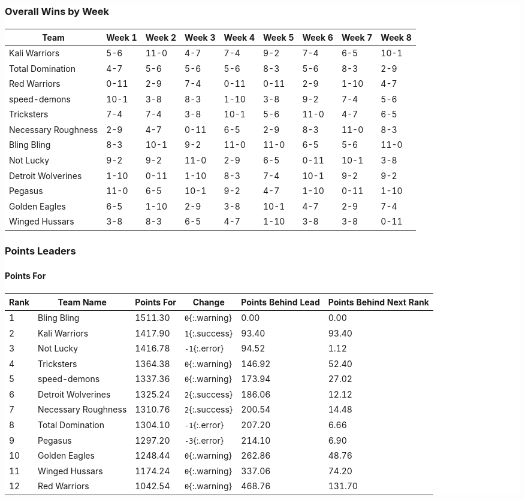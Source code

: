 ### Overall Wins by Week

| Team                | Week 1 | Week 2 | Week 3 | Week 4 | Week 5 | Week 6 | Week 7 | Week 8 |
| ------------------- | ------ | ------ | ------ | ------ | ------ | ------ | ------ | ------ |
| Kali Warriors       | 5-6    | 11-0   | 4-7    | 7-4    | 9-2    | 7-4    | 6-5    | 10-1   |
| Total Domination    | 4-7    | 5-6    | 5-6    | 5-6    | 8-3    | 5-6    | 8-3    | 2-9    |
| Red Warriors        | 0-11   | 2-9    | 7-4    | 0-11   | 0-11   | 2-9    | 1-10   | 4-7    |
| speed-demons        | 10-1   | 3-8    | 8-3    | 1-10   | 3-8    | 9-2    | 7-4    | 5-6    |
| Tricksters          | 7-4    | 7-4    | 3-8    | 10-1   | 5-6    | 11-0   | 4-7    | 6-5    |
| Necessary Roughness | 2-9    | 4-7    | 0-11   | 6-5    | 2-9    | 8-3    | 11-0   | 8-3    |
| Bling Bling         | 8-3    | 10-1   | 9-2    | 11-0   | 11-0   | 6-5    | 5-6    | 11-0   |
| Not Lucky           | 9-2    | 9-2    | 11-0   | 2-9    | 6-5    | 0-11   | 10-1   | 3-8    |
| Detroit Wolverines  | 1-10   | 0-11   | 1-10   | 8-3    | 7-4    | 10-1   | 9-2    | 9-2    |
| Pegasus             | 11-0   | 6-5    | 10-1   | 9-2    | 4-7    | 1-10   | 0-11   | 1-10   |
| Golden Eagles       | 6-5    | 1-10   | 2-9    | 3-8    | 10-1   | 4-7    | 2-9    | 7-4    |
| Winged Hussars      | 3-8    | 8-3    | 6-5    | 4-7    | 1-10   | 3-8    | 3-8    | 0-11   |

### Points Leaders

#### Points For

| Rank | Team Name           | Points For | Change         | Points Behind Lead | Points Behind Next Rank |
| ---- | ------------------- | ---------- | -------------- | ------------------ | ----------------------- |
| 1    | Bling Bling         | 1511.30    | `0`{:.warning} | 0.00               | 0.00                    |
| 2    | Kali Warriors       | 1417.90    | `1`{:.success} | 93.40              | 93.40                   |
| 3    | Not Lucky           | 1416.78    | `-1`{:.error}  | 94.52              | 1.12                    |
| 4    | Tricksters          | 1364.38    | `0`{:.warning} | 146.92             | 52.40                   |
| 5    | speed-demons        | 1337.36    | `0`{:.warning} | 173.94             | 27.02                   |
| 6    | Detroit Wolverines  | 1325.24    | `2`{:.success} | 186.06             | 12.12                   |
| 7    | Necessary Roughness | 1310.76    | `2`{:.success} | 200.54             | 14.48                   |
| 8    | Total Domination    | 1304.10    | `-1`{:.error}  | 207.20             | 6.66                    |
| 9    | Pegasus             | 1297.20    | `-3`{:.error}  | 214.10             | 6.90                    |
| 10   | Golden Eagles       | 1248.44    | `0`{:.warning} | 262.86             | 48.76                   |
| 11   | Winged Hussars      | 1174.24    | `0`{:.warning} | 337.06             | 74.20                   |
| 12   | Red Warriors        | 1042.54    | `0`{:.warning} | 468.76             | 131.70                  |
